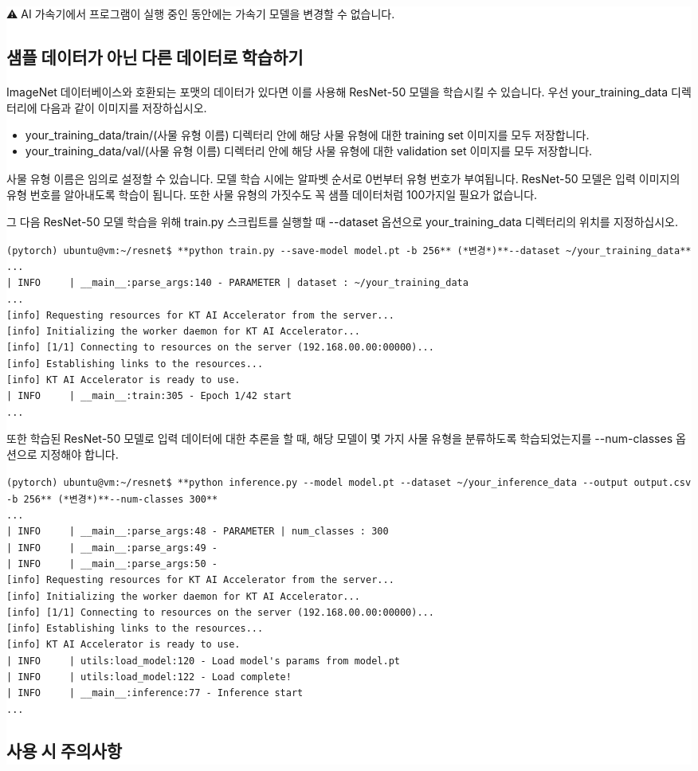 <aside>
⚠️ AI 가속기에서 프로그램이 실행 중인 동안에는 가속기 모델을 변경할 수 없습니다.

</aside>

## 샘플 데이터가 아닌 다른 데이터로 학습하기

ImageNet 데이터베이스와 호환되는 포맷의 데이터가 있다면 이를 사용해 ResNet-50 모델을 학습시킬 수 있습니다. 우선 your_training_data 디렉터리에 다음과 같이 이미지를 저장하십시오.

- your_training_data/train/(사물 유형 이름) 디렉터리 안에 해당 사물 유형에 대한 training set 이미지를 모두 저장합니다.
- your_training_data/val/(사물 유형 이름) 디렉터리 안에 해당 사물 유형에 대한 validation set 이미지를 모두 저장합니다.

사물 유형 이름은 임의로 설정할 수 있습니다. 모델 학습 시에는 알파벳 순서로 0번부터 유형 번호가 부여됩니다. ResNet-50 모델은 입력 이미지의 유형 번호를 알아내도록 학습이 됩니다. 또한 사물 유형의 가짓수도 꼭 샘플 데이터처럼 100가지일 필요가 없습니다.

그 다음 ResNet-50 모델 학습을 위해 train.py 스크립트를 실행할 때 --dataset 옵션으로 your_training_data 디렉터리의 위치를 지정하십시오.

```
(pytorch) ubuntu@vm:~/resnet$ **python train.py --save-model model.pt -b 256** (*변경*)**--dataset ~/your_training_data**
...
| INFO     | __main__:parse_args:140 - PARAMETER | dataset : ~/your_training_data
...
[info] Requesting resources for KT AI Accelerator from the server...
[info] Initializing the worker daemon for KT AI Accelerator...
[info] [1/1] Connecting to resources on the server (192.168.00.00:00000)...
[info] Establishing links to the resources...
[info] KT AI Accelerator is ready to use.
| INFO     | __main__:train:305 - Epoch 1/42 start
...
```

또한 학습된 ResNet-50 모델로 입력 데이터에 대한 추론을 할 때, 해당 모델이 몇 가지 사물 유형을 분류하도록 학습되었는지를 --num-classes 옵션으로 지정해야 합니다.

```
(pytorch) ubuntu@vm:~/resnet$ **python inference.py --model model.pt --dataset ~/your_inference_data --output output.csv -b 256** (*변경*)**--num-classes 300**
...
| INFO     | __main__:parse_args:48 - PARAMETER | num_classes : 300
| INFO     | __main__:parse_args:49 -
| INFO     | __main__:parse_args:50 -
[info] Requesting resources for KT AI Accelerator from the server...
[info] Initializing the worker daemon for KT AI Accelerator...
[info] [1/1] Connecting to resources on the server (192.168.00.00:00000)...
[info] Establishing links to the resources...
[info] KT AI Accelerator is ready to use.
| INFO     | utils:load_model:120 - Load model's params from model.pt
| INFO     | utils:load_model:122 - Load complete!
| INFO     | __main__:inference:77 - Inference start
...
```

## 사용 시 주의사항
